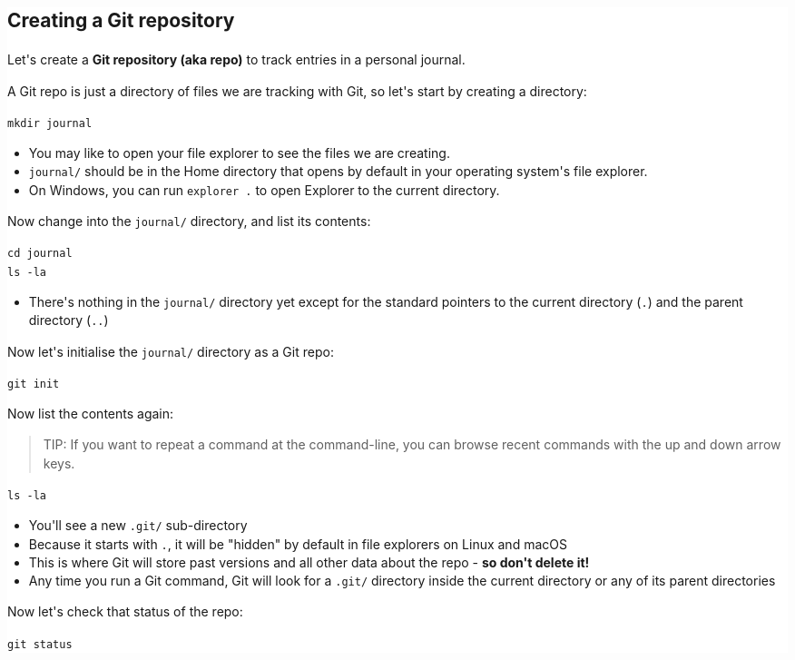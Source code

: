 
## Creating a Git repository

Let's create a **Git repository (aka repo)** to track entries in a
personal journal.

A Git repo is just a directory of files we are tracking with Git, so
let's start by creating a directory:

```
mkdir journal
```

* You may like to open your file explorer to see the files we are
  creating.
* `journal/` should be in the Home directory that opens by default in
  your operating system's file explorer.
* On Windows, you can run `explorer .` to open Explorer to the current
  directory.

Now change into the `journal/` directory, and list its contents:

```
cd journal
ls -la
```

* There's nothing in the `journal/` directory yet except for the
  standard pointers to the current directory (`.`) and the parent
  directory (`..`)

Now let's initialise the `journal/` directory as a Git repo:

```
git init
```

Now list the contents again:

> TIP: If you want to repeat a command at the command-line, you can
> browse recent commands with the up and down arrow keys.

```
ls -la
```

* You'll see a new `.git/` sub-directory
* Because it starts with `.`, it will be "hidden" by default in file
  explorers on Linux and macOS
* This is where Git will store past versions and all other data about
  the repo - **so don't delete it!**
* Any time you run a Git command, Git will look for a `.git/`
  directory inside the current directory or any of its parent
  directories

Now let's check that status of the repo:

```
git status
```
